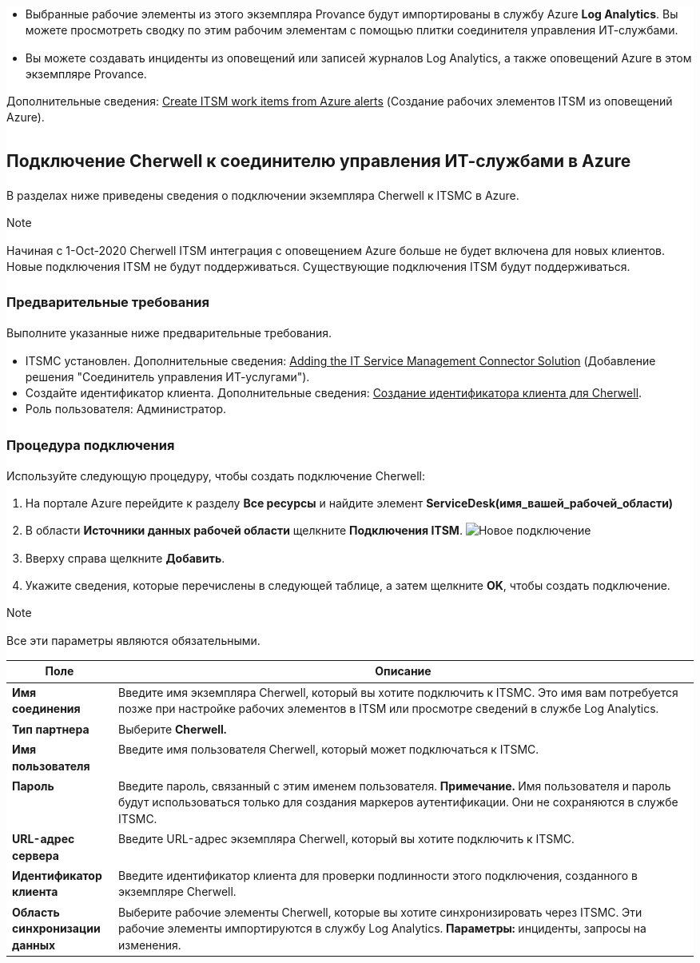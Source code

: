 - Выбранные рабочие элементы из этого экземпляра Provance будут импортированы в службу Azure **Log Analytics**. Вы можете просмотреть сводку по этим рабочим элементам с помощью плитки соединителя управления ИТ-службами.

- Вы можете создавать инциденты из оповещений или записей журналов Log Analytics, а также оповещений Azure в этом экземпляре Provance.

Дополнительные сведения: [Create ITSM work items from Azure alerts](./itsmc-overview.md#create-itsm-work-items-from-azure-alerts) (Создание рабочих элементов ITSM из оповещений Azure).

## <a name="connect-cherwell-to-it-service-management-connector-in-azure"></a>Подключение Cherwell к соединителю управления ИТ-службами в Azure

В разделах ниже приведены сведения о подключении экземпляра Cherwell к ITSMC в Azure.

> [!NOTE]
> 
> Начиная с 1-Oct-2020 Cherwell ITSM интеграция с оповещением Azure больше не будет включена для новых клиентов. Новые подключения ITSM не будут поддерживаться. 
> Существующие подключения ITSM будут поддерживаться.

### <a name="prerequisites"></a>Предварительные требования

Выполните указанные ниже предварительные требования.

- ITSMC установлен. Дополнительные сведения: [Adding the IT Service Management Connector Solution](./itsmc-overview.md#add-it-service-management-connector) (Добавление решения "Соединитель управления ИТ-услугами").
- Создайте идентификатор клиента. Дополнительные сведения: [Создание идентификатора клиента для Cherwell](#generate-client-id-for-cherwell).
- Роль пользователя:  Администратор.

### <a name="connection-procedure"></a>Процедура подключения

Используйте следующую процедуру, чтобы создать подключение Cherwell:

1. На портале Azure перейдите к разделу **Все ресурсы** и найдите элемент **ServiceDesk(имя_вашей_рабочей_области)**

2.  В области **Источники данных рабочей области** щелкните **Подключения ITSM**.
    ![Новое подключение](media/itsmc-connections/add-new-itsm-connection.png)

3. Вверху справа щелкните **Добавить**.

4. Укажите сведения, которые перечислены в следующей таблице, а затем щелкните **OK**, чтобы создать подключение.

> [!NOTE]
> 
> Все эти параметры являются обязательными.

| **Поле** | **Описание** |
| --- | --- |
| **Имя соединения**   | Введите имя экземпляра Cherwell, который вы хотите подключить к ITSMC.  Это имя вам потребуется позже при настройке рабочих элементов в ITSM или просмотре сведений в службе Log Analytics. |
| **Тип партнера**   | Выберите **Cherwell.** |
| **Имя пользователя**   | Введите имя пользователя Cherwell, который может подключаться к ITSMC. |
| **Пароль**   | Введите пароль, связанный с этим именем пользователя. **Примечание.** Имя пользователя и пароль будут использоваться только для создания маркеров аутентификации. Они не сохраняются в службе ITSMC.|
| **URL-адрес сервера**   | Введите URL-адрес экземпляра Cherwell, который вы хотите подключить к ITSMC. |
| **Идентификатор клиента**   | Введите идентификатор клиента для проверки подлинности этого подключения, созданного в экземпляре Cherwell.   |
| **Область синхронизации данных**   | Выберите рабочие элементы Cherwell, которые вы хотите синхронизировать через ITSMC.  Эти рабочие элементы импортируются в службу Log Analytics.   **Параметры:**  инциденты, запросы на изменения. |